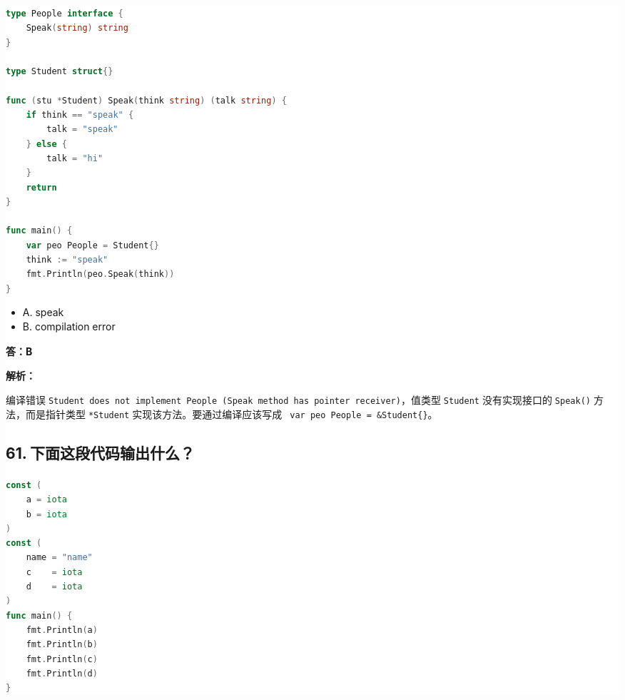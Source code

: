 ```go
type People interface {
    Speak(string) string
}

type Student struct{}

func (stu *Student) Speak(think string) (talk string) {
    if think == "speak" {
        talk = "speak"
    } else {
        talk = "hi"
    }
    return
}

func main() {
    var peo People = Student{}
    think := "speak"
    fmt.Println(peo.Speak(think))
}
```

- A. speak
- B. compilation error

**答：B**

**解析：**

编译错误 `Student does not implement People (Speak method has pointer receiver)`，值类型 `Student` 没有实现接口的 `Speak()` 方法，而是指针类型 `*Student` 实现该方法。要通过编译应该写成 ` var peo People = &Student{}`。


## 61. 下面这段代码输出什么？

```go
const (
    a = iota
    b = iota
)
const (
    name = "name"
    c    = iota
    d    = iota
)
func main() {
    fmt.Println(a)
    fmt.Println(b)
    fmt.Println(c)
    fmt.Println(d)
}
```
